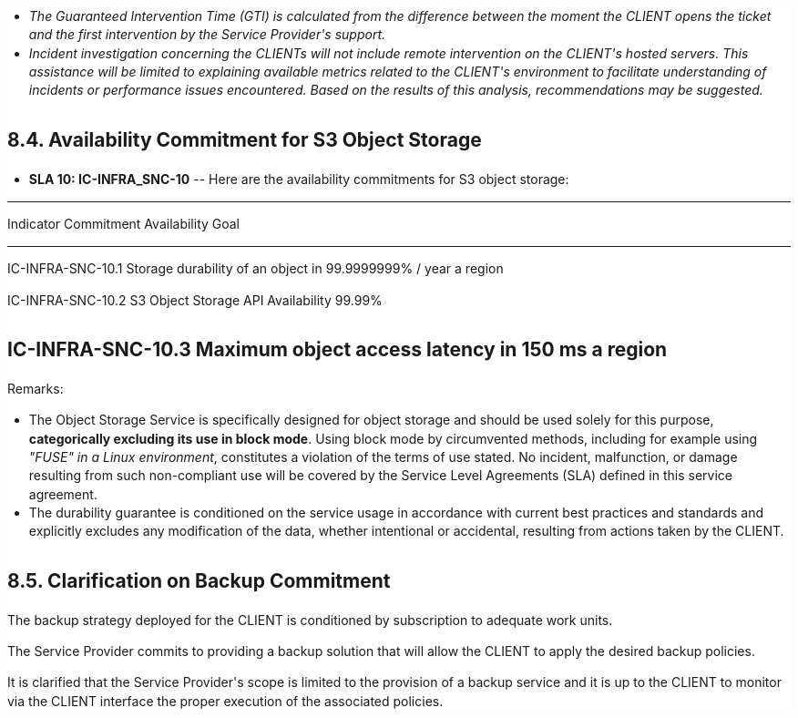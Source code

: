 -   *The Guaranteed Intervention Time (GTI) is calculated from the
    difference between the moment the CLIENT opens the ticket and the
    first intervention by the Service Provider's support.*
-   *Incident investigation concerning the CLIENTs will not include
    remote intervention on the CLIENT's hosted servers. This assistance
    will be limited to explaining available metrics related to the
    CLIENT's environment to facilitate understanding of incidents or
    performance issues encountered. Based on the results of this
    analysis, recommendations may be suggested.*

## 8.4. Availability Commitment for S3 Object Storage

-   **SLA 10: IC-INFRA_SNC-10** -- Here are the availability commitments
    for S3 object storage:

  ------------------------------------------------------------------------------
  Indicator          Commitment                           Availability Goal
  ------------------ ------------------------------------ -------------------
  IC-INFRA-SNC-10.1  Storage durability of an object in  99.9999999% / year
                     a region                             

  IC-INFRA-SNC-10.2  S3 Object Storage API Availability  99.99%

  IC-INFRA-SNC-10.3  Maximum object access latency in    150 ms
                     a region                         
  ------------------------------------------------------------------------------

Remarks:

-   The Object Storage Service is specifically designed for object
    storage and should be used solely for this purpose, **categorically
    excluding its use in block mode**. Using block mode by circumvented
    methods, including for example using *"FUSE" in a Linux environment*,
    constitutes a violation of the terms of use stated. No incident,
    malfunction, or damage resulting from such non-compliant use will be
    covered by the Service Level Agreements (SLA) defined in this service
    agreement.
-   The durability guarantee is conditioned on the service usage in
    accordance with current best practices and standards and explicitly
    excludes any modification of the data, whether intentional or
    accidental, resulting from actions taken by the CLIENT.

## 8.5. Clarification on Backup Commitment

The backup strategy deployed for the CLIENT is conditioned by
subscription to adequate work units.

The Service Provider commits to providing a backup solution that will
allow the CLIENT to apply the desired backup policies.

It is clarified that the Service Provider's scope is limited to the
provision of a backup service and it is up to the CLIENT to monitor via
the CLIENT interface the proper execution of the associated policies.
